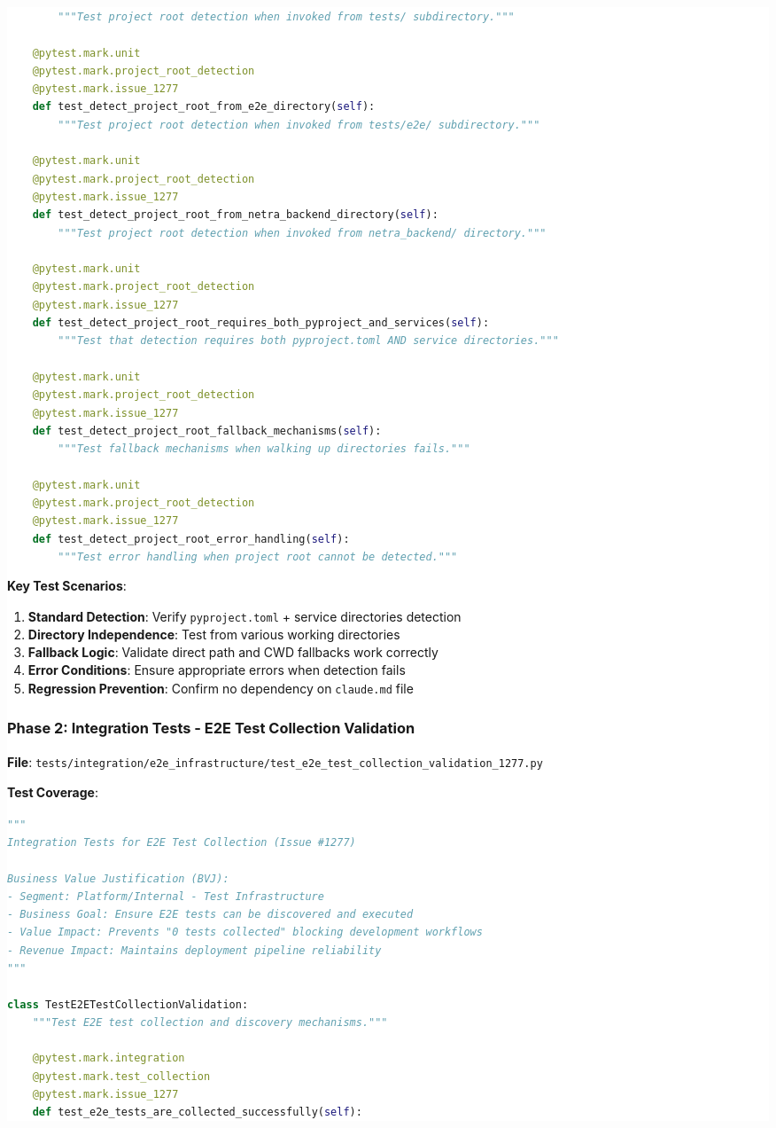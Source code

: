 ```python
        """Test project root detection when invoked from tests/ subdirectory."""

    @pytest.mark.unit
    @pytest.mark.project_root_detection
    @pytest.mark.issue_1277
    def test_detect_project_root_from_e2e_directory(self):
        """Test project root detection when invoked from tests/e2e/ subdirectory."""

    @pytest.mark.unit
    @pytest.mark.project_root_detection
    @pytest.mark.issue_1277
    def test_detect_project_root_from_netra_backend_directory(self):
        """Test project root detection when invoked from netra_backend/ directory."""

    @pytest.mark.unit
    @pytest.mark.project_root_detection
    @pytest.mark.issue_1277
    def test_detect_project_root_requires_both_pyproject_and_services(self):
        """Test that detection requires both pyproject.toml AND service directories."""

    @pytest.mark.unit
    @pytest.mark.project_root_detection
    @pytest.mark.issue_1277
    def test_detect_project_root_fallback_mechanisms(self):
        """Test fallback mechanisms when walking up directories fails."""

    @pytest.mark.unit
    @pytest.mark.project_root_detection
    @pytest.mark.issue_1277
    def test_detect_project_root_error_handling(self):
        """Test error handling when project root cannot be detected."""
```

**Key Test Scenarios**:
1. **Standard Detection**: Verify `pyproject.toml` + service directories detection
2. **Directory Independence**: Test from various working directories
3. **Fallback Logic**: Validate direct path and CWD fallbacks work correctly
4. **Error Conditions**: Ensure appropriate errors when detection fails
5. **Regression Prevention**: Confirm no dependency on `claude.md` file

### Phase 2: Integration Tests - E2E Test Collection Validation

**File**: `tests/integration/e2e_infrastructure/test_e2e_test_collection_validation_1277.py`

**Test Coverage**:

```python
"""
Integration Tests for E2E Test Collection (Issue #1277)

Business Value Justification (BVJ):
- Segment: Platform/Internal - Test Infrastructure
- Business Goal: Ensure E2E tests can be discovered and executed
- Value Impact: Prevents "0 tests collected" blocking development workflows
- Revenue Impact: Maintains deployment pipeline reliability
"""

class TestE2ETestCollectionValidation:
    """Test E2E test collection and discovery mechanisms."""

    @pytest.mark.integration
    @pytest.mark.test_collection
    @pytest.mark.issue_1277
    def test_e2e_tests_are_collected_successfully(self):
```